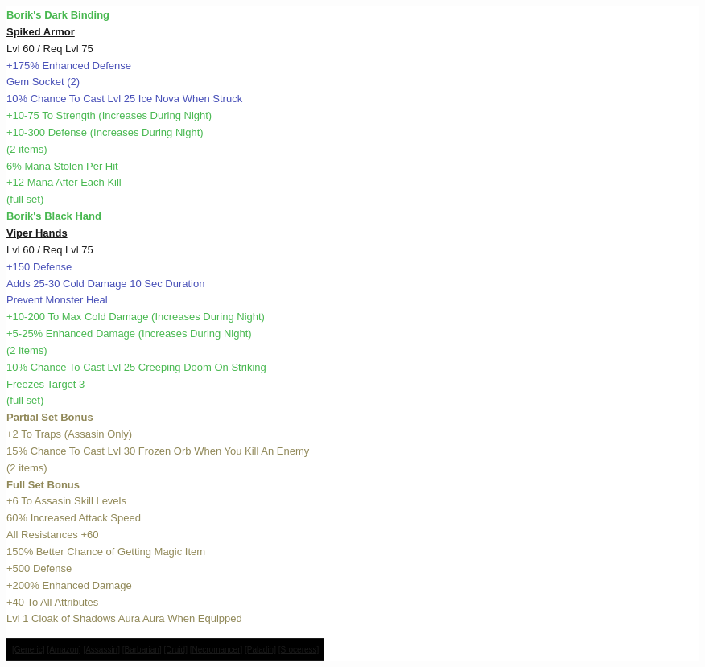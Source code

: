 <td align="center" bgcolor="#101010" width="50%"><font face="arial,helvetica" size="-1"><b><font color="#48B850">Borik's Dark Binding</font><br>
<a href="https://www.EasternSun300.github.io/ItemDB/es3armo#arm">Spiked Armor</a><br></b>
Lvl 60 / Req Lvl 75<br>
<font color="4850B8">
+175% Enhanced Defense<br>
Gem Socket (2)<br>
10% Chance To Cast Lvl 25 Ice Nova When Struck<br>
</font></font></td>
<td align="center" bgcolor="#101010" width="50%"><font face="arial,helvetica" size="-1"><font color="#48B850">
+10-75 To Strength (Increases During Night)<br>+10-300 Defense (Increases During Night)<br>(2 items)<br>
6% Mana Stolen Per Hit<br>+12 Mana After Each Kill<br>(full set)<br>
</font></font></td>
</tr>
<tr>
<td align="center" bgcolor="#101010" width="50%"><font face="arial,helvetica" size="-1"><b><font color="#48B850">Borik's Black Hand</font><br>
<a href="https://www.EasternSun300.github.io/ItemDB/es3armo#glo">Viper Hands</a><br></b>
Lvl 60 / Req Lvl 75<br>
<font color="4850B8">
+150 Defense<br>
Adds 25-30 Cold Damage 10 Sec Duration<br>
Prevent Monster Heal<br>
</font></font></td>
<td align="center" bgcolor="#101010" width="50%"><font face="arial,helvetica" size="-1"><font color="#48B850">
+10-200 To Max Cold Damage  (Increases During Night)<br>
+5-25% Enhanced Damage (Increases During Night)<br>(2 items)<br>
10% Chance To Cast Lvl 25 Creeping Doom On Striking<br>Freezes Target 3<br>(full set)<br>
</font></font></td>
</tr>
<tr>
<td align="center" bgcolor="#202020" width="50%"><font face="arial,helvetica" size="-1"><font color="#908858"><b>Partial Set Bonus</b><br>
+2 To Traps (Assasin Only)<br>15% Chance To Cast Lvl 30 Frozen Orb When You Kill An Enemy<br>(2 items)<br>
</font></font></td>
<td align="center" bgcolor="#202020" width="50%"><font face="arial,helvetica" size="-1"><font color="#908858"><b>Full Set Bonus</b><br>
+6 To Assasin Skill Levels<br>
60% Increased Attack Speed<br>
All Resistances +60<br>
150% Better Chance of Getting Magic Item<br>
+500 Defense<br>
+200% Enhanced Damage<br>
+40 To All Attributes<br>
Lvl 1 Cloak of Shadows Aura Aura When Equipped<br>
</font></font></td>
</tr>
</tbody></table>
</a><a name="bar">
<table border="0" cellpadding="5">
<tbody><tr><td align="center" bgcolor="#000000">
<font face="arial,helvetica" size="-2">
<a href="https://www.EasternSun300.github.io/ItemDB/es3set#gen">[Generic]</a>
<a href="https://www.EasternSun300.github.io/ItemDB/es3set#ama">[Amazon]</a>
<a href="https://www.EasternSun300.github.io/ItemDB/es3set#ass">[Assassin]</a>
<a href="https://www.EasternSun300.github.io/ItemDB/es3set#bar">[Barbarian]</a>
<a href="https://www.EasternSun300.github.io/ItemDB/es3set#dru">[Druid]</a>
<a href="https://www.EasternSun300.github.io/ItemDB/es3set#nec">[Necromancer]</a>
<a href="https://www.EasternSun300.github.io/ItemDB/es3set#pal">[Paladin]</a>
<a href="https://www.EasternSun300.github.io/ItemDB/es3set#sor">[Sroceress]</a>